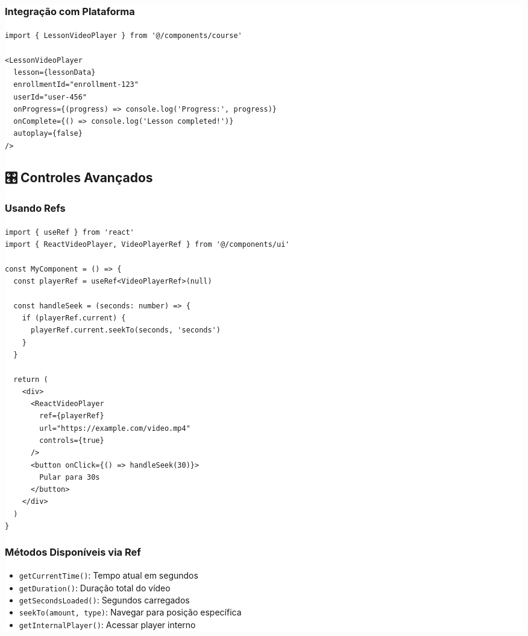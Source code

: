 ### Integração com Plataforma
```tsx
import { LessonVideoPlayer } from '@/components/course'

<LessonVideoPlayer
  lesson={lessonData}
  enrollmentId="enrollment-123"
  userId="user-456"
  onProgress={(progress) => console.log('Progress:', progress)}
  onComplete={() => console.log('Lesson completed!')}
  autoplay={false}
/>
```

## 🎛️ Controles Avançados

### Usando Refs
```tsx
import { useRef } from 'react'
import { ReactVideoPlayer, VideoPlayerRef } from '@/components/ui'

const MyComponent = () => {
  const playerRef = useRef<VideoPlayerRef>(null)

  const handleSeek = (seconds: number) => {
    if (playerRef.current) {
      playerRef.current.seekTo(seconds, 'seconds')
    }
  }

  return (
    <div>
      <ReactVideoPlayer
        ref={playerRef}
        url="https://example.com/video.mp4"
        controls={true}
      />
      <button onClick={() => handleSeek(30)}>
        Pular para 30s
      </button>
    </div>
  )
}
```

### Métodos Disponíveis via Ref
- `getCurrentTime()`: Tempo atual em segundos
- `getDuration()`: Duração total do vídeo
- `getSecondsLoaded()`: Segundos carregados
- `seekTo(amount, type)`: Navegar para posição específica
- `getInternalPlayer()`: Acessar player interno
